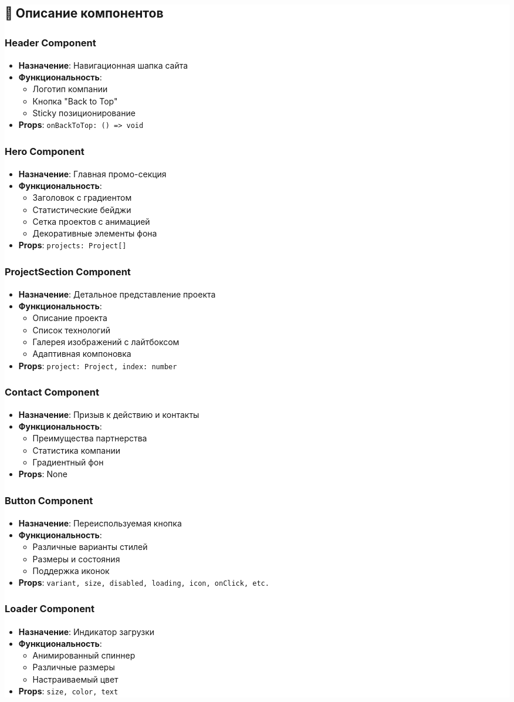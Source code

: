## 🧩 Описание компонентов

### Header Component
- **Назначение**: Навигационная шапка сайта
- **Функциональность**: 
  - Логотип компании
  - Кнопка "Back to Top"
  - Sticky позиционирование
- **Props**: `onBackToTop: () => void`

### Hero Component
- **Назначение**: Главная промо-секция
- **Функциональность**:
  - Заголовок с градиентом
  - Статистические бейджи
  - Сетка проектов с анимацией
  - Декоративные элементы фона
- **Props**: `projects: Project[]`

### ProjectSection Component
- **Назначение**: Детальное представление проекта
- **Функциональность**:
  - Описание проекта
  - Список технологий
  - Галерея изображений с лайтбоксом
  - Адаптивная компоновка
- **Props**: `project: Project, index: number`

### Contact Component
- **Назначение**: Призыв к действию и контакты
- **Функциональность**:
  - Преимущества партнерства
  - Статистика компании
  - Градиентный фон
- **Props**: None

### Button Component
- **Назначение**: Переиспользуемая кнопка
- **Функциональность**:
  - Различные варианты стилей
  - Размеры и состояния
  - Поддержка иконок
- **Props**: `variant, size, disabled, loading, icon, onClick, etc.`

### Loader Component
- **Назначение**: Индикатор загрузки
- **Функциональность**:
  - Анимированный спиннер
  - Различные размеры
  - Настраиваемый цвет
- **Props**: `size, color, text`

